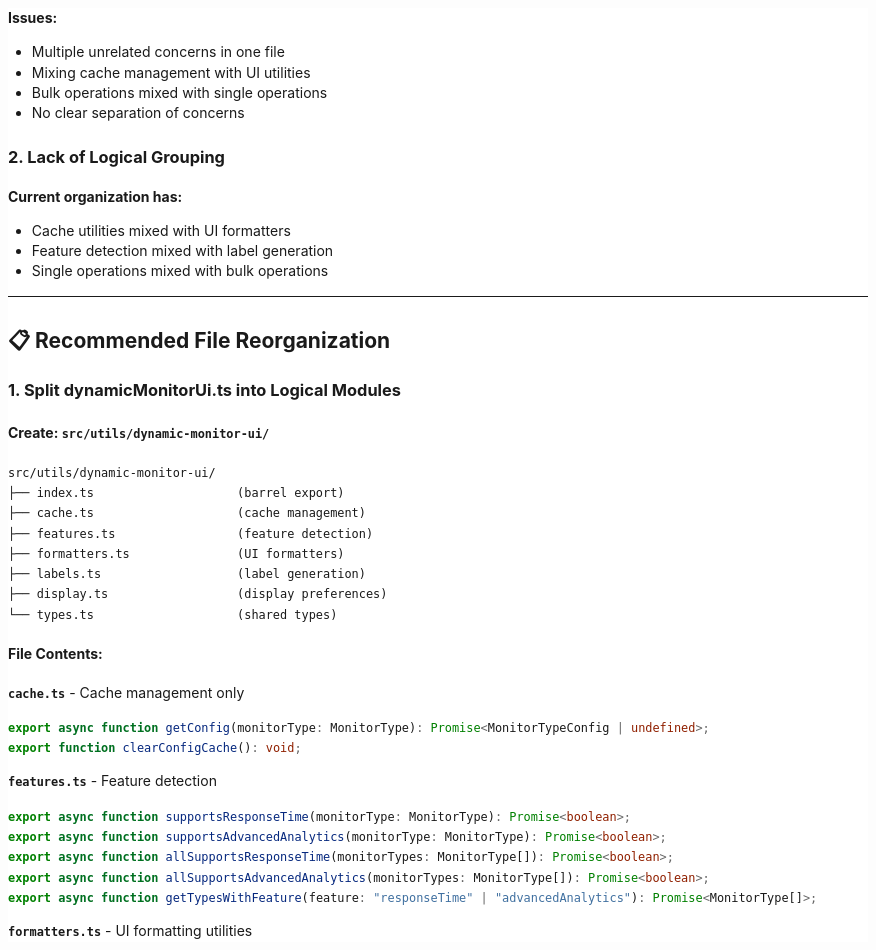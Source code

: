 **Issues:**

- Multiple unrelated concerns in one file
- Mixing cache management with UI utilities
- Bulk operations mixed with single operations
- No clear separation of concerns

### **2. Lack of Logical Grouping**

**Current organization has:**

- Cache utilities mixed with UI formatters
- Feature detection mixed with label generation
- Single operations mixed with bulk operations

---

## 📋 **Recommended File Reorganization**

### **1. Split dynamicMonitorUi.ts into Logical Modules**

#### **Create: `src/utils/dynamic-monitor-ui/`**

```text
src/utils/dynamic-monitor-ui/
├── index.ts                    (barrel export)
├── cache.ts                    (cache management)
├── features.ts                 (feature detection)
├── formatters.ts               (UI formatters)
├── labels.ts                   (label generation)
├── display.ts                  (display preferences)
└── types.ts                    (shared types)
```

#### **File Contents:**

**`cache.ts`** - Cache management only

```typescript
export async function getConfig(monitorType: MonitorType): Promise<MonitorTypeConfig | undefined>;
export function clearConfigCache(): void;
```

**`features.ts`** - Feature detection

```typescript
export async function supportsResponseTime(monitorType: MonitorType): Promise<boolean>;
export async function supportsAdvancedAnalytics(monitorType: MonitorType): Promise<boolean>;
export async function allSupportsResponseTime(monitorTypes: MonitorType[]): Promise<boolean>;
export async function allSupportsAdvancedAnalytics(monitorTypes: MonitorType[]): Promise<boolean>;
export async function getTypesWithFeature(feature: "responseTime" | "advancedAnalytics"): Promise<MonitorType[]>;
```

**`formatters.ts`** - UI formatting utilities
